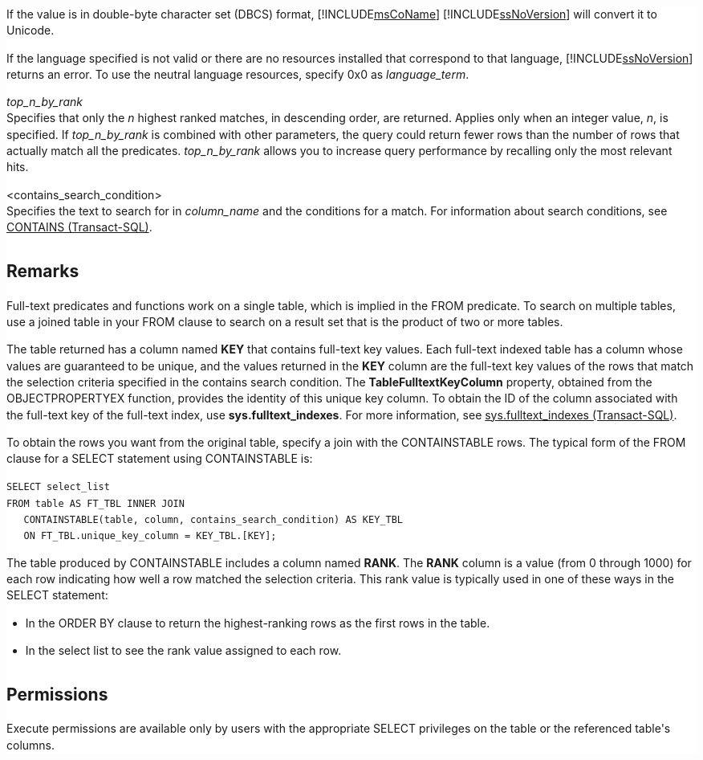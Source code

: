  If the value is in double-byte character set (DBCS) format, [!INCLUDE[msCoName](../../../advanced-analytics/r-services/tutorials/includes/msconame-md.md)] [!INCLUDE[ssNoVersion](../../../advanced-analytics/r-services/includes/ssnoversion-md.md)] will convert it to Unicode.  
  
 If the language specified is not valid or there are no resources installed that correspond to that language, [!INCLUDE[ssNoVersion](../../../advanced-analytics/r-services/includes/ssnoversion-md.md)] returns an error. To use the neutral language resources, specify 0x0 as *language_term*.  
  
 *top_n_by_rank*  
 Specifies that only the *n* highest ranked matches, in descending order, are returned. Applies only when an integer value, *n*, is specified. If *top_n_by_rank* is combined with other parameters, the query could return fewer rows than the number of rows that actually match all the predicates. *top_n_by_rank* allows you to increase query performance by recalling only the most relevant hits.  
  
 <contains_search_condition>  
 Specifies the text to search for in *column_name* and the conditions for a match. For information about search conditions, see [CONTAINS &#40;Transact-SQL&#41;](../../../t-sql/queries/contains-transact-sql.md).  
  
## Remarks  
 Full-text predicates and functions work on a single table, which is implied in the FROM predicate. To search on multiple tables, use a joined table in your FROM clause to search on a result set that is the product of two or more tables.  
  
 The table returned has a column named **KEY** that contains full-text key values. Each full-text indexed table has a column whose values are guaranteed to be unique, and the values returned in the **KEY** column are the full-text key values of the rows that match the selection criteria specified in the contains search condition. The **TableFulltextKeyColumn** property, obtained from the OBJECTPROPERTYEX function, provides the identity of this unique key column. To obtain the ID of the column associated with the full-text key of the full-text index, use **sys.fulltext_indexes**. For more information, see [sys.fulltext_indexes &#40;Transact-SQL&#41;](../../../relational-databases/reference/system-catalog-views/sys.fulltext-indexes-transact-sql.md).  
  
 To obtain the rows you want from the original table, specify a join with the CONTAINSTABLE rows. The typical form of the FROM clause for a SELECT statement using CONTAINSTABLE is:  
  
```  
SELECT select_list  
FROM table AS FT_TBL INNER JOIN  
   CONTAINSTABLE(table, column, contains_search_condition) AS KEY_TBL  
   ON FT_TBL.unique_key_column = KEY_TBL.[KEY];  
```  
  
 The table produced by CONTAINSTABLE includes a column named **RANK**. The **RANK** column is a value (from 0 through 1000) for each row indicating how well a row matched the selection criteria. This rank value is typically used in one of these ways in the SELECT statement:  
  
-   In the ORDER BY clause to return the highest-ranking rows as the first rows in the table.  
  
-   In the select list to see the rank value assigned to each row.  
  
## Permissions  
 Execute permissions are available only by users with the appropriate SELECT privileges on the table or the referenced table's columns.  
  